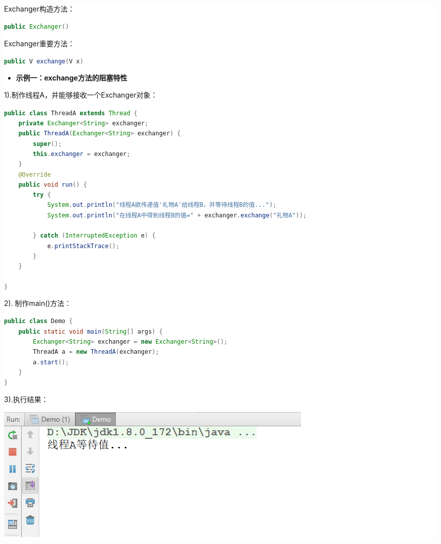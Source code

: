 Exchanger构造方法：

```java
public Exchanger()
```

Exchanger重要方法：

```java
public V exchange(V x)
```

- **示例一：exchange方法的阻塞特性**

1).制作线程A，并能够接收一个Exchanger对象：
~~~java
public class ThreadA extends Thread {
	private Exchanger<String> exchanger;
	public ThreadA(Exchanger<String> exchanger) {
		super();
		this.exchanger = exchanger;
	}
	@Override
	public void run() {
		try {
			System.out.println("线程A欲传递值'礼物A'给线程B，并等待线程B的值...");
			System.out.println("在线程A中得到线程B的值=" + exchanger.exchange("礼物A"));

		} catch (InterruptedException e) {
			e.printStackTrace();
		}
	}

}
~~~

2). 制作main()方法：

~~~java
public class Demo {
	public static void main(String[] args) {
		Exchanger<String> exchanger = new Exchanger<String>();
		ThreadA a = new ThreadA(exchanger);
		a.start();
	}
}
~~~

3).执行结果：

![](assets/Exchange阻塞.png)
